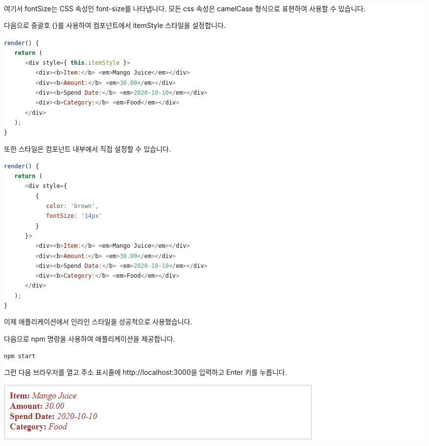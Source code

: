 여기서 fontSize는 CSS 속성인 font-size를 나타냅니다. 모든 css 속성은 camelCase 형식으로 표현하여 사용할 수 있습니다.

다음으로 중괄호 {}를 사용하여 컴포넌트에서 itemStyle 스타일을 설정합니다.

``` js
render() {
   return (
      <div style={ this.itemStyle }>
         <div><b>Item:</b> <em>Mango Juice</em></div>
         <div><b>Amount:</b> <em>30.00</em></div>
         <div><b>Spend Date:</b> <em>2020-10-10</em></div>
         <div><b>Category:</b> <em>Food</em></div>
      </div>
   );
}
```

또한 스타일은 컴포넌트 내부에서 직접 설정할 수 있습니다.

``` js
render() {
   return (
      <div style={
         {
            color: 'brown',
            fontSize: '14px'
         }         
      }>
         <div><b>Item:</b> <em>Mango Juice</em></div>
         <div><b>Amount:</b> <em>30.00</em></div>
         <div><b>Spend Date:</b> <em>2020-10-10</em></div>
         <div><b>Category:</b> <em>Food</em></div>
      </div>
   );
}
```

이제 애플리케이션에서 인라인 스타일을 성공적으로 사용했습니다.

다음으로 npm 명령을 사용하여 애플리케이션을 제공합니다.

``` sh
npm start
```

그런 다음 브라우저를 열고 주소 표시줄에 http://localhost:3000을 입력하고 Enter 키를 누릅니다.

![CSS Stylesheet](.\images\css_stylesheet.jpg)


